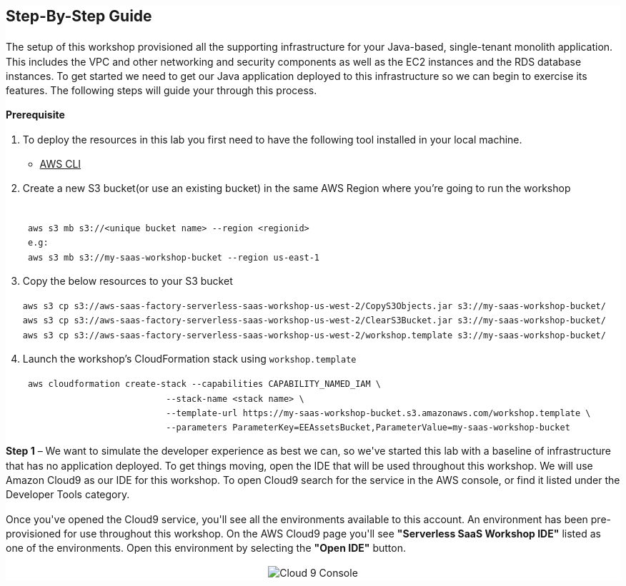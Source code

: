 ## Step-By-Step Guide
The setup of this workshop provisioned all the supporting infrastructure for your Java-based, single-tenant monolith application. This includes the VPC and other networking and security components as well as the EC2 instances and the RDS database instances. To get started we need to get our Java application deployed to this infrastructure so we can begin to exercise its features. The following steps will guide your through this process.

<b>Prerequisite</b> 
1. To deploy the resources in this lab you first need to have the following tool installed in your local machine.

	* [AWS CLI](https://docs.aws.amazon.com/cli/latest/userguide/cli-chap-install.html)

2. Create a new S3 bucket(or use an existing bucket) in the same AWS Region where you’re going to run the workshop
	```
	
	 aws s3 mb s3://<unique bucket name> --region <regionid>
	 e.g:
	 aws s3 mb s3://my-saas-workshop-bucket --region us-east-1
	```

3. Copy the below resources to your S3 bucket
	```
	aws s3 cp s3://aws-saas-factory-serverless-saas-workshop-us-west-2/CopyS3Objects.jar s3://my-saas-workshop-bucket/ 
	aws s3 cp s3://aws-saas-factory-serverless-saas-workshop-us-west-2/ClearS3Bucket.jar s3://my-saas-workshop-bucket/ 
	aws s3 cp s3://aws-saas-factory-serverless-saas-workshop-us-west-2/workshop.template s3://my-saas-workshop-bucket/
	
	```
	
4. Launch the workshop’s CloudFormation stack using `workshop.template`
	```
	 aws cloudformation create-stack --capabilities CAPABILITY_NAMED_IAM \
                                --stack-name <stack name> \
                                --template-url https://my-saas-workshop-bucket.s3.amazonaws.com/workshop.template \
                                --parameters ParameterKey=EEAssetsBucket,ParameterValue=my-saas-workshop-bucket 
	```


<b>Step 1</b> – We want to simulate the developer experience as best we can, so we've started this lab with a baseline of infrastructure that has no application deployed. To get things moving, open the IDE that will be used throughout this workshop. We will use Amazon Cloud9 as our IDE for this workshop. To open Cloud9 search for the service in the AWS console, or find it listed under the Developer Tools category. 

Once you've opened the Cloud9 service, you'll see all the environments available to this account. An environment has been pre-provisioned for use throughout this workshop. On the AWS Cloud9 page you'll see <b>"Serverless SaaS Workshop IDE"</b> listed as one of the environments. Open this environment by selecting the <b>"Open IDE"</b> button.

<p align="center"><img src="../images/lab1/Cloud9Console.png" alt="Cloud 9 Console"/></p>
